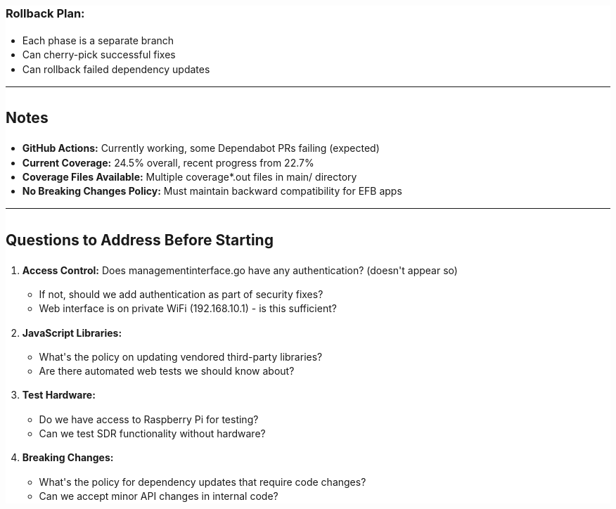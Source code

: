 ### Rollback Plan:
- Each phase is a separate branch
- Can cherry-pick successful fixes
- Can rollback failed dependency updates

---

## Notes

- **GitHub Actions:** Currently working, some Dependabot PRs failing (expected)
- **Current Coverage:** 24.5% overall, recent progress from 22.7%
- **Coverage Files Available:** Multiple coverage*.out files in main/ directory
- **No Breaking Changes Policy:** Must maintain backward compatibility for EFB apps

---

## Questions to Address Before Starting

1. **Access Control:** Does managementinterface.go have any authentication? (doesn't appear so)
   - If not, should we add authentication as part of security fixes?
   - Web interface is on private WiFi (192.168.10.1) - is this sufficient?

2. **JavaScript Libraries:**
   - What's the policy on updating vendored third-party libraries?
   - Are there automated web tests we should know about?

3. **Test Hardware:**
   - Do we have access to Raspberry Pi for testing?
   - Can we test SDR functionality without hardware?

4. **Breaking Changes:**
   - What's the policy for dependency updates that require code changes?
   - Can we accept minor API changes in internal code?
